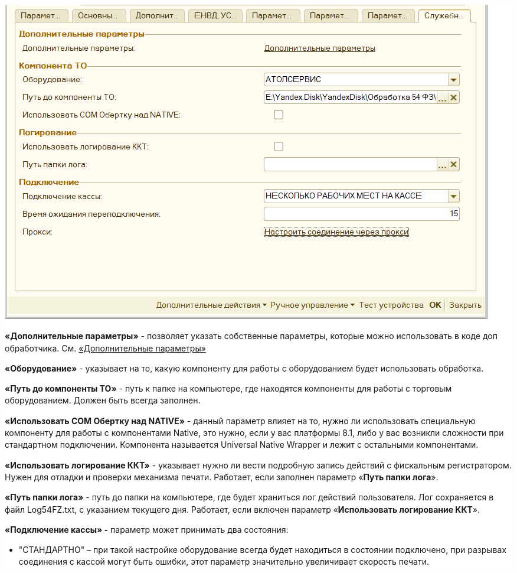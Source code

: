 ![Служебное](media/7e2b3e9676420be7d5b2b4cb60827fb5.png)

**«Дополнительные параметры»** - позволяет указать собственные параметры, которые можно использовать в коде доп обработчика. См. [«Дополнительные параметры»](for_programmers.md#дополнительные-параметры)

**«Оборудование»** - указывает на то, какую компоненту для работы с оборудованием будет использовать обработка.

**«Путь до компоненты ТО»** - путь к папке на компьютере, где находятся компоненты для работы с торговым оборудованием. Должен быть всегда заполнен.

**«Использовать COM Обертку над NATIVE»** - данный параметр влияет на то, нужно ли использовать специальную компоненту для работы с компонентами Native, это нужно, если у вас платформы 8.1, либо у вас возникли сложности при стандартном
подключении. Компонента называется Universal Native Wrapper и лежит с остальными компонентами.

**«Использовать логирование ККТ»** - указывает нужно ли вести подробную запись действий с фискальным регистратором. Нужен для отладки и проверки механизма печати. Работает, если заполнен параметр «**Путь папки лога**».

**«Путь папки лога»** - путь до папки на компьютере, где будет храниться лог действий пользователя. Лог сохраняется в файл Log54FZ.txt, с указанием текущего дня. Работает, если включен параметр «**Использовать логирование ККТ**».

**«Подключение кассы» -** параметр может принимать два состояния:

- "СТАНДАРТНО" – при такой настройке оборудование всегда будет находиться в состоянии подключено, при разрывах соединения с кассой могут быть ошибки, этот параметр значительно увеличивает скорость печати.
